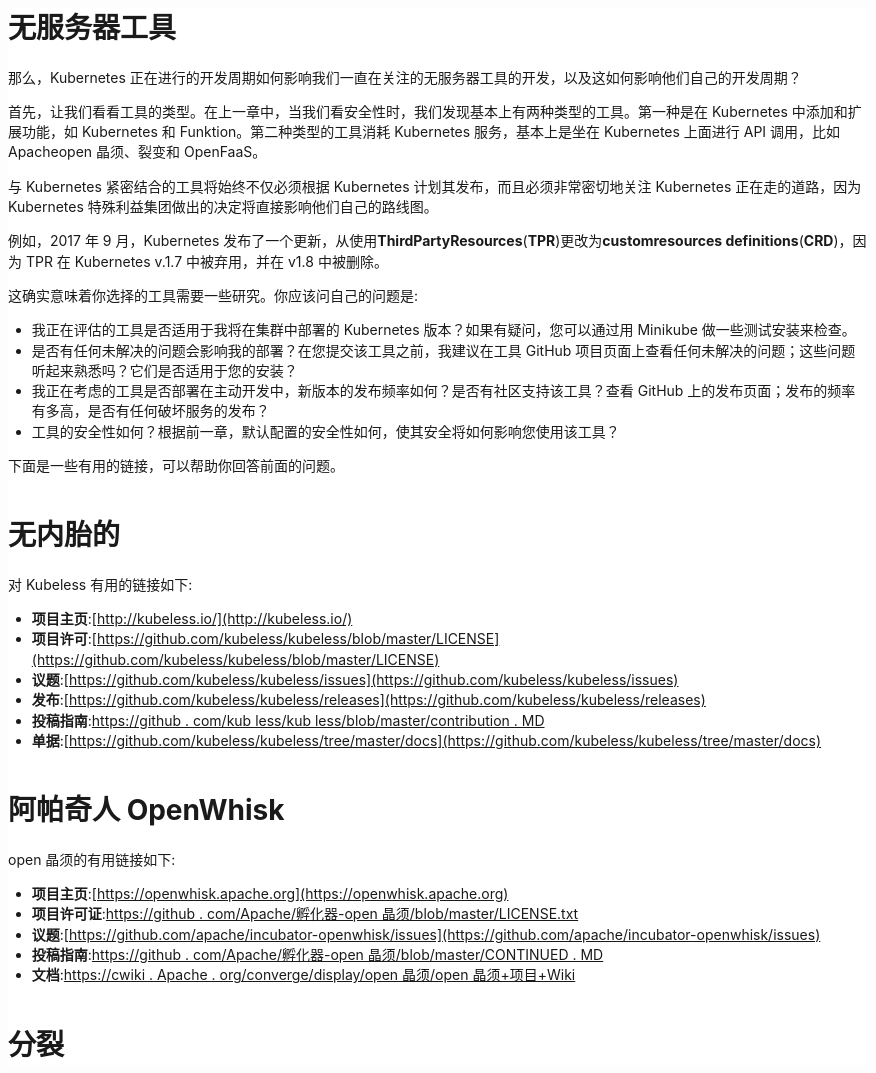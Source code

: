 # 无服务器工具

那么，Kubernetes 正在进行的开发周期如何影响我们一直在关注的无服务器工具的开发，以及这如何影响他们自己的开发周期？

首先，让我们看看工具的类型。在上一章中，当我们看安全性时，我们发现基本上有两种类型的工具。第一种是在 Kubernetes 中添加和扩展功能，如 Kubernetes 和 Funktion。第二种类型的工具消耗 Kubernetes 服务，基本上是坐在 Kubernetes 上面进行 API 调用，比如 Apacheopen 晶须、裂变和 OpenFaaS。

与 Kubernetes 紧密结合的工具将始终不仅必须根据 Kubernetes 计划其发布，而且必须非常密切地关注 Kubernetes 正在走的道路，因为 Kubernetes 特殊利益集团做出的决定将直接影响他们自己的路线图。

例如，2017 年 9 月，Kubernetes 发布了一个更新，从使用**ThirdPartyResources**(**TPR**)更改为**customresources definitions**(**CRD**)，因为 TPR 在 Kubernetes v.1.7 中被弃用，并在 v1.8 中被删除。

这确实意味着你选择的工具需要一些研究。你应该问自己的问题是:

*   我正在评估的工具是否适用于我将在集群中部署的 Kubernetes 版本？如果有疑问，您可以通过用 Minikube 做一些测试安装来检查。
*   是否有任何未解决的问题会影响我的部署？在您提交该工具之前，我建议在工具 GitHub 项目页面上查看任何未解决的问题；这些问题听起来熟悉吗？它们是否适用于您的安装？
*   我正在考虑的工具是否部署在主动开发中，新版本的发布频率如何？是否有社区支持该工具？查看 GitHub 上的发布页面；发布的频率有多高，是否有任何破坏服务的发布？
*   工具的安全性如何？根据前一章，默认配置的安全性如何，使其安全将如何影响您使用该工具？

下面是一些有用的链接，可以帮助你回答前面的问题。

# 无内胎的

对 Kubeless 有用的链接如下:

*   **项目主页**:[http://kubeless.io/](http://kubeless.io/)
*   **项目许可**:[https://github.com/kubeless/kubeless/blob/master/LICENSE](https://github.com/kubeless/kubeless/blob/master/LICENSE)
*   **议题**:[https://github.com/kubeless/kubeless/issues](https://github.com/kubeless/kubeless/issues)
*   **发布**:[https://github.com/kubeless/kubeless/releases](https://github.com/kubeless/kubeless/releases)
*   **投稿指南**:[https://github . com/kub less/kub less/blob/master/contribution . MD](https://github.com/kubeless/kubeless/blob/master/CONTRIBUTING.md)
*   **单据**:[https://github.com/kubeless/kubeless/tree/master/docs](https://github.com/kubeless/kubeless/tree/master/docs)

# 阿帕奇人 OpenWhisk

open 晶须的有用链接如下:

*   **项目主页**:[https://openwhisk.apache.org](https://openwhisk.apache.org)
*   **项目许可证**:[https://github . com/Apache/孵化器-open 晶须/blob/master/LICENSE.txt](https://github.com/apache/incubator-openwhisk/blob/master/LICENSE.txt)
*   **议题**:[https://github.com/apache/incubator-openwhisk/issues](https://github.com/apache/incubator-openwhisk/issues)
*   **投稿指南**:[https://github . com/Apache/孵化器-open 晶须/blob/master/CONTINUED . MD](https://github.com/apache/incubator-openwhisk/blob/master/CONTRIBUTING.md)
*   **文档**:[https://cwiki . Apache . org/converge/display/open 晶须/open 晶须+项目+Wiki](https://cwiki.apache.org/confluence/display/OPENWHISK/OpenWhisk+Project+Wiki)

# 分裂
